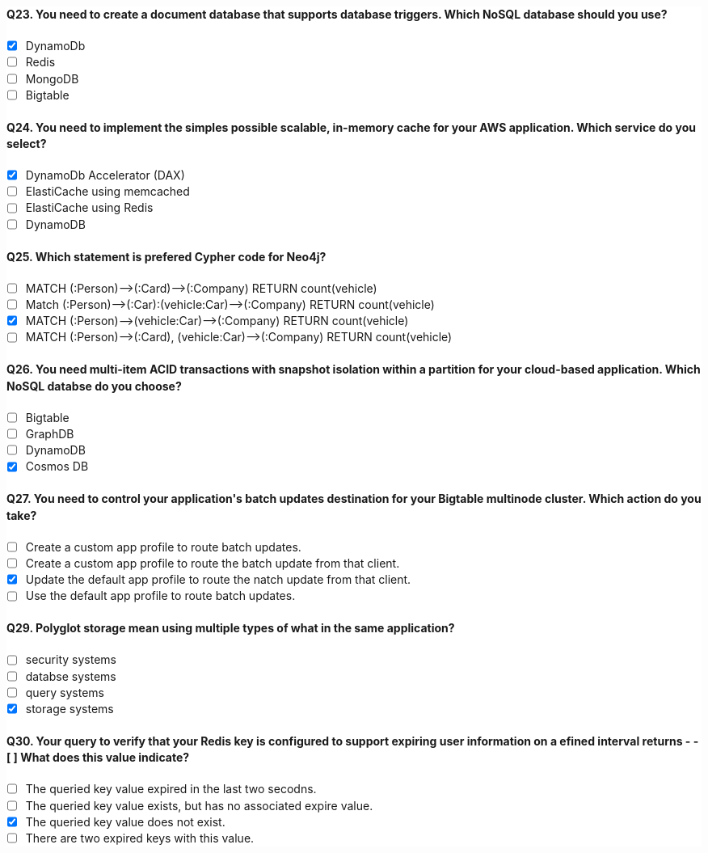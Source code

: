 #### Q23. You need to create a document database that supports database triggers. Which NoSQL database should you use?
 - [x] DynamoDb
 - [ ] Redis
 - [ ] MongoDB
 - [ ] Bigtable

#### Q24. You need to implement the simples possible scalable, in-memory cache for your AWS application. Which service do you select?
 - [x] DynamoDb Accelerator (DAX)
 - [ ] ElastiCache using memcached
 - [ ] ElastiCache using Redis
 - [ ] DynamoDB

#### Q25. Which statement is prefered Cypher code for Neo4j?
 - [ ] MATCH (:Person)-->(:Card)-->(:Company) RETURN count(vehicle)
 - [ ] Match (:Person)-->(:Car):(vehicle:Car)-->(:Company) RETURN count(vehicle)
 - [x] MATCH (:Person)-->(vehicle:Car)-->(:Company) RETURN count(vehicle)
 - [ ] MATCH (:Person)-->(:Card), (vehicle:Car)-->(:Company) RETURN count(vehicle)

#### Q26. You need multi-item ACID transactions with snapshot isolation within a partition for your cloud-based application. Which NoSQL databse do you choose?
 - [ ] Bigtable
 - [ ] GraphDB
 - [ ] DynamoDB
 - [x] Cosmos DB

#### Q27. You need to control your application's batch updates destination for your Bigtable multinode cluster. Which action do you take?
 - [ ] Create a custom app profile to route batch updates.
 - [ ] Create a custom app profile to route the batch update from that client.
 - [x] Update the default app profile to route the natch update from that client.
 - [ ] Use the default app profile to route batch updates.

#### Q29. Polyglot storage mean using multiple types of what in the same application?
 - [ ] security systems
 - [ ] databse systems
 - [ ] query systems
 - [x] storage systems

#### Q30. Your query to verify that your Redis key is configured to support expiring user information on a efined interval returns - - [ ] What does this value indicate?
 - [ ] The queried key value expired in the last two secodns.
 - [ ] The queried key value exists, but has no associated expire value.
 - [x] The queried key value does not exist.
 - [ ] There are two expired keys with this value.
